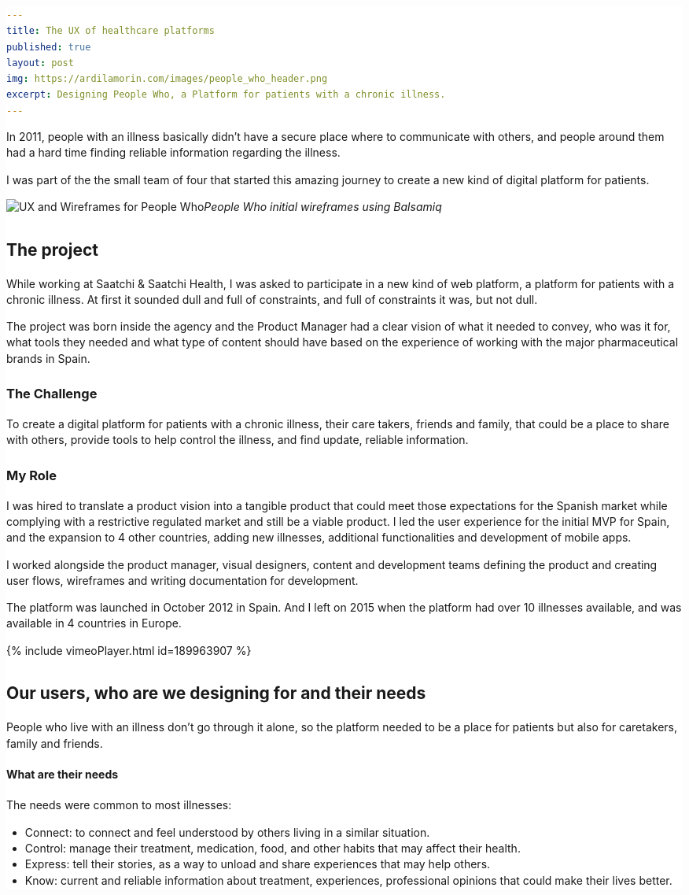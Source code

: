 ```yaml
---
title: The UX of healthcare platforms
published: true
layout: post
img: https://ardilamorin.com/images/people_who_header.png
excerpt: Designing People Who, a Platform for patients with a chronic illness.
---
```

In 2011, people with an illness basically didn’t have a secure place where to communicate with others, and people around them had a hard time finding reliable information regarding the illness.

I was part of the the small team of four that started this amazing journey to create a new kind of digital platform for patients.

![UX and Wireframes for People Who]({{site.baseurl}}/images/PW_Wireframes.png)*People Who initial wireframes using Balsamiq*

## The project
While working at Saatchi & Saatchi Health, I was asked to participate in a new kind of web platform, a platform for patients with a chronic illness. At first it sounded dull and full of constraints, and full of constraints it was, but not dull.

The project was born inside the agency and the Product Manager had a clear vision of what it needed to convey, who was it for, what tools they needed and what type of content should have based on the experience of working with the major pharmaceutical brands in Spain.

### The Challenge
To create a digital platform for patients with a chronic illness, their care takers, friends and family, that could be a place to share with others, provide tools to help control the illness, and find update, reliable information.


### My Role
I was hired to translate a product vision into a tangible product that could meet those expectations for the Spanish market while complying with a restrictive regulated market and still be a viable product. I led the user experience for the initial MVP for Spain, and the expansion to 4 other countries, adding new illnesses, additional functionalities and development of mobile apps.

I worked alongside the product manager, visual designers, content and development teams defining the product and creating user flows, wireframes and writing documentation for development.

The platform was launched in October 2012 in Spain. And I left on 2015 when the platform had over 10 illnesses available, and was available in 4 countries in Europe.

{% include vimeoPlayer.html id=189963907 %}

## Our users, who are we designing for and their needs
People who live with an illness don’t go through it alone, so the platform needed to be a place for patients but also for caretakers, family and friends.

#### What are their needs
The needs were common to most illnesses:
* Connect: to connect and feel understood by others living in a similar situation.
* Control: manage their treatment, medication, food, and other habits that may affect their health.
* Express: tell their stories, as a way to unload and share experiences that may help others.
* Know: current and reliable information about treatment, experiences, professional opinions that could make their lives better.
